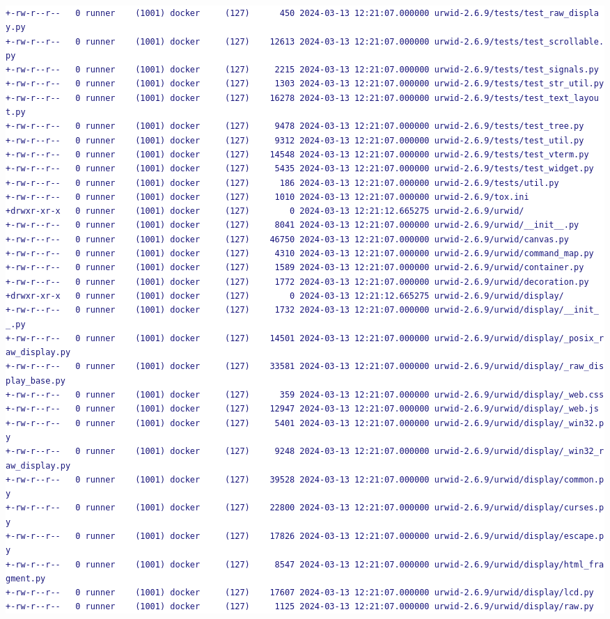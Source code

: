 ```diff
+-rw-r--r--   0 runner    (1001) docker     (127)      450 2024-03-13 12:21:07.000000 urwid-2.6.9/tests/test_raw_display.py
+-rw-r--r--   0 runner    (1001) docker     (127)    12613 2024-03-13 12:21:07.000000 urwid-2.6.9/tests/test_scrollable.py
+-rw-r--r--   0 runner    (1001) docker     (127)     2215 2024-03-13 12:21:07.000000 urwid-2.6.9/tests/test_signals.py
+-rw-r--r--   0 runner    (1001) docker     (127)     1303 2024-03-13 12:21:07.000000 urwid-2.6.9/tests/test_str_util.py
+-rw-r--r--   0 runner    (1001) docker     (127)    16278 2024-03-13 12:21:07.000000 urwid-2.6.9/tests/test_text_layout.py
+-rw-r--r--   0 runner    (1001) docker     (127)     9478 2024-03-13 12:21:07.000000 urwid-2.6.9/tests/test_tree.py
+-rw-r--r--   0 runner    (1001) docker     (127)     9312 2024-03-13 12:21:07.000000 urwid-2.6.9/tests/test_util.py
+-rw-r--r--   0 runner    (1001) docker     (127)    14548 2024-03-13 12:21:07.000000 urwid-2.6.9/tests/test_vterm.py
+-rw-r--r--   0 runner    (1001) docker     (127)     5435 2024-03-13 12:21:07.000000 urwid-2.6.9/tests/test_widget.py
+-rw-r--r--   0 runner    (1001) docker     (127)      186 2024-03-13 12:21:07.000000 urwid-2.6.9/tests/util.py
+-rw-r--r--   0 runner    (1001) docker     (127)     1010 2024-03-13 12:21:07.000000 urwid-2.6.9/tox.ini
+drwxr-xr-x   0 runner    (1001) docker     (127)        0 2024-03-13 12:21:12.665275 urwid-2.6.9/urwid/
+-rw-r--r--   0 runner    (1001) docker     (127)     8041 2024-03-13 12:21:07.000000 urwid-2.6.9/urwid/__init__.py
+-rw-r--r--   0 runner    (1001) docker     (127)    46750 2024-03-13 12:21:07.000000 urwid-2.6.9/urwid/canvas.py
+-rw-r--r--   0 runner    (1001) docker     (127)     4310 2024-03-13 12:21:07.000000 urwid-2.6.9/urwid/command_map.py
+-rw-r--r--   0 runner    (1001) docker     (127)     1589 2024-03-13 12:21:07.000000 urwid-2.6.9/urwid/container.py
+-rw-r--r--   0 runner    (1001) docker     (127)     1772 2024-03-13 12:21:07.000000 urwid-2.6.9/urwid/decoration.py
+drwxr-xr-x   0 runner    (1001) docker     (127)        0 2024-03-13 12:21:12.665275 urwid-2.6.9/urwid/display/
+-rw-r--r--   0 runner    (1001) docker     (127)     1732 2024-03-13 12:21:07.000000 urwid-2.6.9/urwid/display/__init__.py
+-rw-r--r--   0 runner    (1001) docker     (127)    14501 2024-03-13 12:21:07.000000 urwid-2.6.9/urwid/display/_posix_raw_display.py
+-rw-r--r--   0 runner    (1001) docker     (127)    33581 2024-03-13 12:21:07.000000 urwid-2.6.9/urwid/display/_raw_display_base.py
+-rw-r--r--   0 runner    (1001) docker     (127)      359 2024-03-13 12:21:07.000000 urwid-2.6.9/urwid/display/_web.css
+-rw-r--r--   0 runner    (1001) docker     (127)    12947 2024-03-13 12:21:07.000000 urwid-2.6.9/urwid/display/_web.js
+-rw-r--r--   0 runner    (1001) docker     (127)     5401 2024-03-13 12:21:07.000000 urwid-2.6.9/urwid/display/_win32.py
+-rw-r--r--   0 runner    (1001) docker     (127)     9248 2024-03-13 12:21:07.000000 urwid-2.6.9/urwid/display/_win32_raw_display.py
+-rw-r--r--   0 runner    (1001) docker     (127)    39528 2024-03-13 12:21:07.000000 urwid-2.6.9/urwid/display/common.py
+-rw-r--r--   0 runner    (1001) docker     (127)    22800 2024-03-13 12:21:07.000000 urwid-2.6.9/urwid/display/curses.py
+-rw-r--r--   0 runner    (1001) docker     (127)    17826 2024-03-13 12:21:07.000000 urwid-2.6.9/urwid/display/escape.py
+-rw-r--r--   0 runner    (1001) docker     (127)     8547 2024-03-13 12:21:07.000000 urwid-2.6.9/urwid/display/html_fragment.py
+-rw-r--r--   0 runner    (1001) docker     (127)    17607 2024-03-13 12:21:07.000000 urwid-2.6.9/urwid/display/lcd.py
+-rw-r--r--   0 runner    (1001) docker     (127)     1125 2024-03-13 12:21:07.000000 urwid-2.6.9/urwid/display/raw.py
```